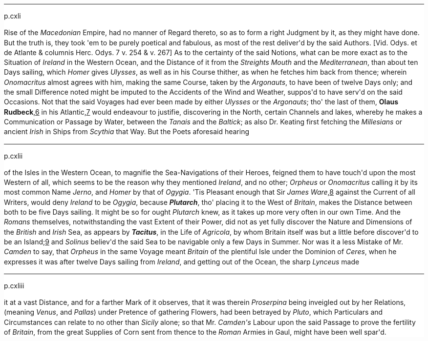 
---

p.cxli


 Rise of the *Macedonian* Empire, had no manner of Regard thereto, so as to form a right Judgment by it, as they might have done. But the truth is, they took 'em to be purely poetical and fabulous, as most of the rest deliver'd by the said Authors. [Vid. Odys. et de Atlante & columnis Herc. Odys. 7 v. 254 & v. 267] As to the certainty of the said Notions, what can be more exact as to the Situation of *Ireland* in the Western Ocean, and the Distance of it from the *Streights Mouth* and the *Mediterranean*, than about ten Days sailing, which *Homer* gives *Ulysses*, as well as in his Course thither, as when he fetches him back from thence; wherein *Onomacritus* almost agrees with him, making the same Course, taken by the *Argonauts*, to have been of twelve Days only; and the small Difference noted might be imputed to the Accidents of the Wind and Weather, suppos'd to have serv'd on the said Occasions. Not that the said Voyages had ever been made by either *Ulysses* or the *Argonauts*; tho' the last of them, **Olaus Rudbeck**,[6](javascript:footNote('E722000-001/note006.html')) in his Atlantic,[7](javascript:footNote('E722000-001/note007.html')) would endeavour to justifie, discovering in the North, certain Channels and lakes, whereby he makes a Communication or Passage by Water, between the *Tanais* and the *Baltick*; as also Dr. Keating first fetching the *Millesians* or ancient *Irish* in Ships from *Scythia* that Way. But the Poets aforesaid hearing 


---

p.cxlii


 of the Isles in the Western Ocean, to magnifie the Sea-Navigations of their Heroes, feigned them to have touch'd upon the most Western of all, which seems to be the reason why they mentioned *Ireland*, and no other; *Orpheus* or *Onomacritus* calling it by its most common Name *Jerno*, and *Homer* by that of *Ogygia*. 'Tis Pleasant enough that Sir *James Ware*,[8](javascript:footNote('E722000-001/note008.html')) against the Current of all Writers, would deny *Ireland* to be *Ogygia*, because ***Plutarch***, tho' placing it to the West of *Britain*, makes the Distance between both to be five Days sailing. It might be so for ought *Plutarch* knew, as it takes up more very often in our own Time. And the *Romans* themselves, notwithstanding the vast Extent of their Power, did not as yet fully discover the Nature and Dimensions of the *British* and *Irish* Sea, as appears by ***Tacitus***, in the Life of *Agricola*, by whom Britain itself was but a little before discover'd to be an Island;[9](javascript:footNote('E722000-001/note009.html')) and *Solinus* believ'd the said Sea to be navigable only a few Days in Summer. Nor was it a less Mistake of Mr. *Camden* to say, that *Orpheus* in the same Voyage meant *Britain* of the plentiful Isle under the Dominion of *Ceres*, when he expresses it was after twelve Days sailing from *Ireland*, and getting out of the Ocean, the sharp *Lynceus* made 


---

p.cxliii


 it at a vast Distance, and for a farther Mark of it observes, that it was therein *Proserpina* being inveigled out by her Relations, (meaning *Venus*, and *Pallas*) under Pretence of gathering Flowers, had been betrayed by *Pluto*, which Particulars and Circumstances can relate to no other than *Sicily* alone; so that Mr. *Camden's* Labour upon the said Passage to prove the fertility of *Britain*, from the great Supplies of Corn sent from thence to the *Roman* Armies in Gaul, might have been well spar'd.
